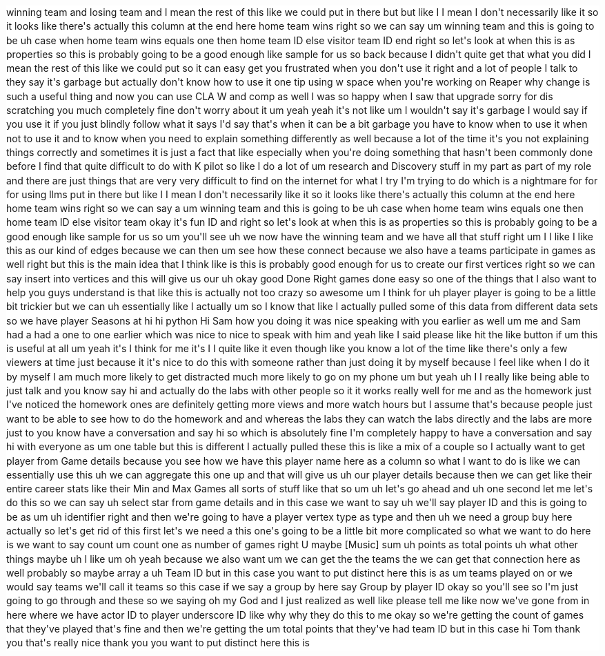 winning team and losing team and I mean the rest of this like we could put in there but but like I I mean I don't necessarily like it so it looks like there's actually this column at the end here home team wins right so we can say um winning team and this is going to be uh case when home team wins equals one then home team ID else visitor team ID end right so let's look at when this is as properties so this is probably going to be a good enough like sample for us so back because I didn't quite get that what you did I mean the rest of this like we could put so it can easy get you frustrated when you don't use it right and a lot of people I talk to they say it's garbage but actually don't know how to use it one tip using w space when you're working on Reaper why change is such a useful thing and now you can use CLA W and comp as well I was so happy when I saw that upgrade sorry for dis scratching you much completely fine don't worry about it um yeah yeah it's not like um I wouldn't say it's garbage I would say if you use it if you just blindly follow what it says I'd say that's when it can be a bit garbage you have to know when to use it when not to use it and to know when you need to explain something differently as well because a lot of the time it's you not explaining things correctly and sometimes it is just a fact that like especially when you're doing something that hasn't been commonly done before I find that quite difficult to do with K pilot so like I do a lot of um research and Discovery stuff in my part as part of my role and there are just things that are very very difficult to find on the internet for what I try I'm trying to do which is a nightmare for for for using llms put in there but like I I mean I don't necessarily like it so it looks like there's actually this column at the end here home team wins right so we can say a um winning team and this is going to be uh case when home team wins equals one then home team ID else visitor team okay it's fun ID and right so let's look at when this is as properties so this is probably going to be a good enough like sample for us so um you'll see uh we now have the winning team and we have all that stuff right um I I like I like this as our kind of edges because we can then um see how these connect because we also have a teams participate in games as well right but this is the main idea that I think like is this is probably good enough for us to create our first vertices right so we can say insert into vertices and this will give us our uh okay good Done Right games done easy so one of the things that I also want to help you guys understand is that like this is actually not too crazy so awesome um I think for uh player player is going to be a little bit trickier but we can uh essentially like I actually um so I know that like I actually pulled some of this data from different data sets so we have player Seasons at hi hi python Hi Sam how you doing it was nice speaking with you earlier as well um me and Sam had a had a one to one earlier which was nice to nice to speak with him and yeah like I said please like hit the like button if um this is useful at all um yeah it's I think for me it's I I quite like it even though like you know a lot of the time like there's only a few viewers at time just because it it's nice to do this with someone rather than just doing it by myself because I feel like when I do it by myself I am much more likely to get distracted much more likely to go on my phone um but yeah uh I I really like being able to just talk and you know say hi and actually do the labs with other people so it it works really well for me and as the homework just I've noticed the homework ones are definitely getting more views and more watch hours but I assume that's because people just want to be able to see how to do the homework and and whereas the labs they can watch the labs directly and the labs are more just to you know have a conversation and say hi so which is absolutely fine I'm completely happy to have a conversation and say hi with everyone as um one table but this is different I actually pulled these this is like a mix of a couple so I actually want to get player from Game details because you see how we have this player name here as a column so what I want to do is like we can essentially use this uh we can aggregate this one up and that will give us uh our player details because then we can get like their entire career stats like their Min and Max Games all sorts of stuff like that so um uh let's go ahead and uh one second let me let's do this so we can say uh select star from game details and in this case we want to say uh we'll say player ID and this is going to be as um uh identifier right and then we're going to have a player vertex type as type and then uh we need a group buy here actually so let's get rid of this first let's we need a this one's going to be a little bit more complicated so what we want to do here is we want to say count um count one as number of games right U maybe \[Music\] sum uh points as total points uh what other things maybe uh I like um oh yeah because we also want um we can get the the teams the we can get that connection here as well probably so maybe array a uh Team ID but in this case you want to put distinct here this is as um teams played on or we would say teams we'll call it teams so this case if we say a group by here say Group by player ID okay so you'll see so I'm just going to go through and these so we saying oh my God and I just realized as well like please tell me like now we've gone from in here where we have actor ID to player underscore ID like why why they do this to me okay so we're getting the count of games that they've played that's fine and then we're getting the um total points that they've had team ID but in this case hi Tom thank you that's really nice thank you you want to put distinct here this is